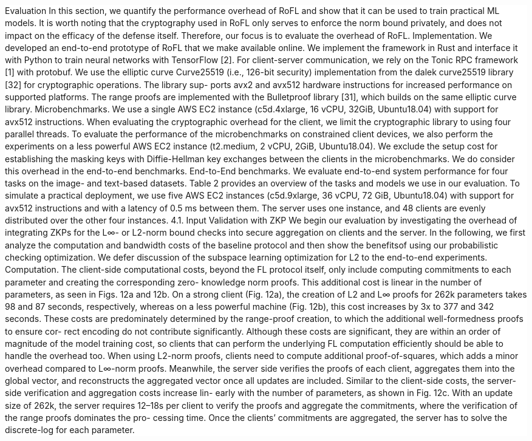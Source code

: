 Evaluation In this section, we quantify the performance overhead of RoFL and show that it can be used to train practical ML models. It is worth noting that the cryptography used in RoFL only serves to enforce the norm bound privately, and does not impact on the efficacy of the defense itself. Therefore, our focus is to evaluate the overhead of RoFL. Implementation. We developed an end-to-end prototype of RoFL that we make available online. We implement the framework in Rust and interface it with Python to train neural networks with TensorFlow [2]. For client-server communication, we rely on the Tonic RPC framework [1] with protobuf. We use the elliptic curve Curve25519 (i.e., 126-bit security) implementation from the dalek curve25519 library [32] for cryptographic operations. The library sup- ports avx2 and avx512 hardware instructions for increased performance on supported platforms. The range proofs are implemented with the Bulletproof library [31], which builds on the same elliptic curve library. Microbenchmarks. We use a single AWS EC2 instance (c5d.4xlarge, 16 vCPU, 32GiB, Ubuntu18.04) with support for avx512 instructions. When evaluating the cryptographic overhead for the client, we limit the cryptographic library to using four parallel threads. To evaluate the performance of the microbenchmarks on constrained client devices, we also perform the experiments on a less powerful AWS EC2 instance (t2.medium, 2 vCPU, 2GiB, Ubuntu18.04). We exclude the setup cost for establishing the masking keys with Diffie-Hellman key exchanges between the clients in the microbenchmarks. We do consider this overhead in the end-to-end benchmarks. End-to-End benchmarks. We evaluate end-to-end system performance for four tasks on the image- and text-based datasets. Table 2 provides an overview of the tasks and models we use in our evaluation. To simulate a practical deployment, we use five AWS EC2 instances (c5d.9xlarge, 36 vCPU, 72 GiB, Ubuntu18.04) with support for avx512 instructions and with a latency of 0.5 ms between them. The server uses one instance, and 48 clients are evenly distributed over the other four instances. 4.1. Input Validation with ZKP We begin our evaluation by investigating the overhead of integrating ZKPs for the L∞- or L2-norm bound checks into secure aggregation on clients and the server. In the following, we first analyze the computation and bandwidth costs of the baseline protocol and then show the benefitsof using our probabilistic checking optimization. We defer discussion of the subspace learning optimization for L2 to the end-to-end experiments. Computation. The client-side computational costs, beyond the FL protocol itself, only include computing commitments to each parameter and creating the corresponding zero- knowledge norm proofs. This additional cost is linear in the number of parameters, as seen in Figs. 12a and 12b. On a strong client (Fig. 12a), the creation of L2 and L∞ proofs for 262k parameters takes 98 and 87 seconds, respectively, whereas on a less powerful machine (Fig. 12b), this cost increases by 3x to 377 and 342 seconds. These costs are predominately determined by the range-proof creation, to which the additional well-formedness proofs to ensure cor- rect encoding do not contribute significantly. Although these costs are significant, they are within an order of magnitude of the model training cost, so clients that can perform the underlying FL computation efficiently should be able to handle the overhead too. When using L2-norm proofs, clients need to compute additional proof-of-squares, which adds a minor overhead compared to L∞-norm proofs. Meanwhile, the server side verifies the proofs of each client, aggregates them into the global vector, and reconstructs the aggregated vector once all updates are included. Similar to the client-side costs, the server-side verification and aggregation costs increase lin- early with the number of parameters, as shown in Fig. 12c. With an update size of 262k, the server requires 12–18s per client to verify the proofs and aggregate the commitments, where the verification of the range proofs dominates the pro- cessing time. Once the clients’ commitments are aggregated, the server has to solve the discrete-log for each parameter.